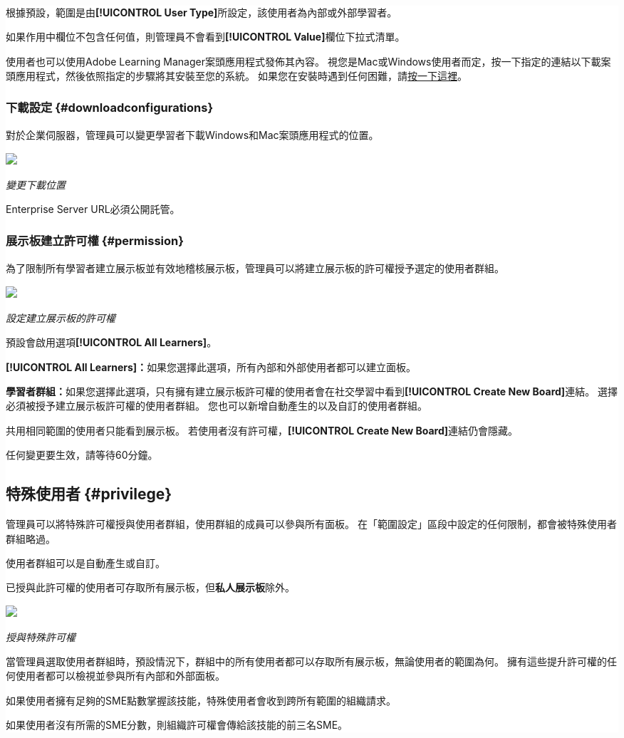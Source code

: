 根據預設，範圍是由&#x200B;**[!UICONTROL User Type]**&#x200B;所設定，該使用者為內部或外部學習者。

如果作用中欄位不包含任何值，則管理員不會看到&#x200B;**[!UICONTROL Value]**&#x200B;欄位下拉式清單。



使用者也可以使用Adobe Learning Manager案頭應用程式發佈其內容。 視您是Mac或Windows使用者而定，按一下指定的連結以下載案頭應用程式，然後依照指定的步驟將其安裝至您的系統。 如果您在安裝時遇到任何困難，請[按一下這裡](../../kb/troubleshooting-issues-with-adobe-learning-manager-desktop-app.md)。

### 下載設定 {#downloadconfigurations}



對於企業伺服器，管理員可以變更學習者下載Windows和Mac案頭應用程式的位置。

![](assets/enterprise-servers.png)

*變更下載位置*

Enterprise Server URL必須公開託管。

### 展示板建立許可權 {#permission}

為了限制所有學習者建立展示板並有效地稽核展示板，管理員可以將建立展示板的許可權授予選定的使用者群組。

![](assets/grant-permissiontocreateboards.png)

*設定建立展示板的許可權*

預設會啟用選項&#x200B;**[!UICONTROL All Learners]**。

**[!UICONTROL All Learners]：**&#x200B;如果您選擇此選項，所有內部和外部使用者都可以建立面板。

**學習者群組：**&#x200B;如果您選擇此選項，只有擁有建立展示板許可權的使用者會在社交學習中看到&#x200B;**[!UICONTROL Create New Board]**&#x200B;連結。 選擇必須被授予建立展示板許可權的使用者群組。 您也可以新增自動產生的以及自訂的使用者群組。



共用相同範圍的使用者只能看到展示板。 若使用者沒有許可權，**[!UICONTROL Create New Board]**&#x200B;連結仍會隱藏。

任何變更要生效，請等待60分鐘。

## 特殊使用者 {#privilege}

管理員可以將特殊許可權授與使用者群組，使用群組的成員可以參與所有面板。 在「範圍設定」區段中設定的任何限制，都會被特殊使用者群組略過。

使用者群組可以是自動產生或自訂。

已授與此許可權的使用者可存取所有展示板，但&#x200B;**私人展示板**&#x200B;除外。

![](assets/special-users.png)

*授與特殊許可權*

當管理員選取使用者群組時，預設情況下，群組中的所有使用者都可以存取所有展示板，無論使用者的範圍為何。 擁有這些提升許可權的任何使用者都可以檢視並參與所有內部和外部面板。

如果使用者擁有足夠的SME點數掌握該技能，特殊使用者會收到跨所有範圍的組織請求。

如果使用者沒有所需的SME分數，則組織許可權會傳給該技能的前三名SME。

